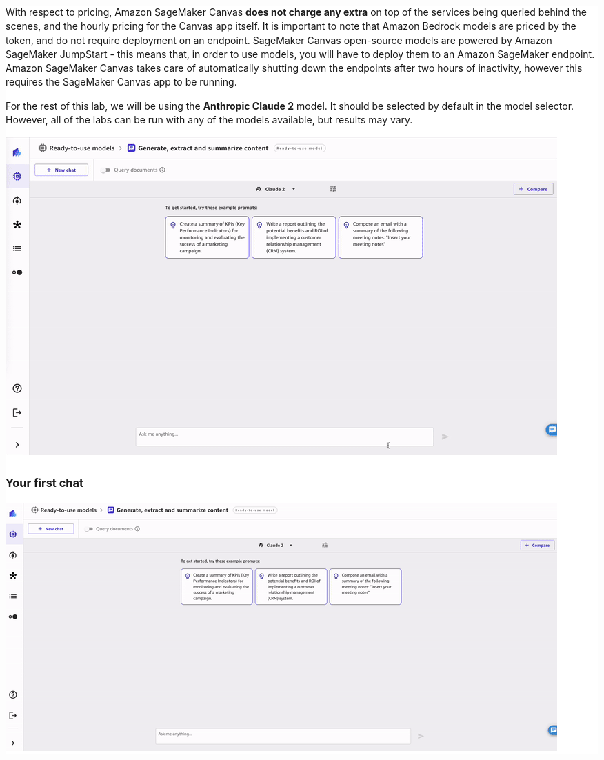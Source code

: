 With respect to pricing, Amazon SageMaker Canvas **does not charge any extra** on top of the services being queried behind the scenes, and the hourly pricing for the Canvas app itself. It is important to note that Amazon Bedrock models are priced by the token, and do not require deployment on an endpoint. SageMaker Canvas open-source models are powered by Amazon SageMaker JumpStart - this means that, in order to use models, you will have to deploy them to an Amazon SageMaker endpoint. Amazon SageMaker Canvas takes care of automatically shutting down the endpoints after two hours of inactivity, however this requires the SageMaker Canvas app to be running.

For the rest of this lab, we will be using the **Anthropic Claude 2** model. It should be selected by default in the model selector. However, all of the labs can be run with any of the models available, but results may vary.

![](./images/canvas-model-list.gif)

### Your first chat

![](./images/canvas-chat-single-model.gif)
